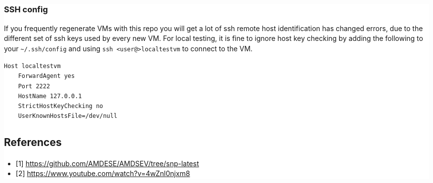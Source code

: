 ### SSH config

If you frequently regenerate VMs with this repo you will get a lot of ssh remote
host identification has changed errors, due to the different set of ssh keys
used by every new VM. For local testing, it is fine to ignore host key checking
by adding the following to your `~/.ssh/config` and using `ssh
<user@>localtestvm` to connect to the VM.

```
Host localtestvm
	ForwardAgent yes
	Port 2222
	HostName 127.0.0.1
	StrictHostKeyChecking no
	UserKnownHostsFile=/dev/null
```

## References

- [1] https://github.com/AMDESE/AMDSEV/tree/snp-latest
- [2] https://www.youtube.com/watch?v=4wZnl0njxm8
